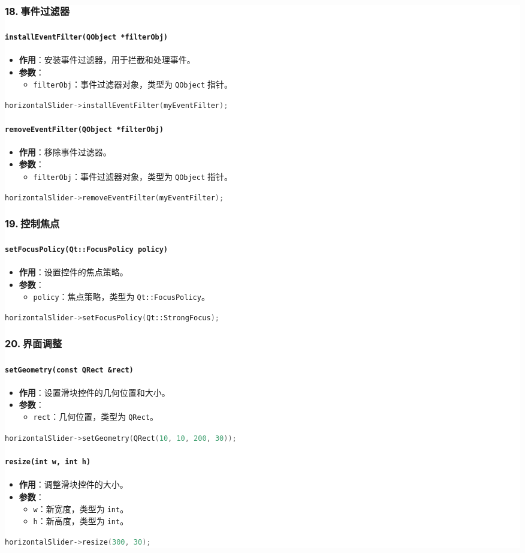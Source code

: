 ### 18. **事件过滤器**

#### `installEventFilter(QObject *filterObj)`

- **作用**：安装事件过滤器，用于拦截和处理事件。
- **参数**：
  - `filterObj`：事件过滤器对象，类型为 `QObject` 指针。

```cpp
horizontalSlider->installEventFilter(myEventFilter);
```

#### `removeEventFilter(QObject *filterObj)`

- **作用**：移除事件过滤器。
- **参数**：
  - `filterObj`：事件过滤器对象，类型为 `QObject` 指针。

```cpp
horizontalSlider->removeEventFilter(myEventFilter);
```

### 19. **控制焦点**

#### `setFocusPolicy(Qt::FocusPolicy policy)`

- **作用**：设置控件的焦点策略。
- **参数**：
  - `policy`：焦点策略，类型为 `Qt::FocusPolicy`。

```cpp
horizontalSlider->setFocusPolicy(Qt::StrongFocus);
```

### 20. **界面调整**

#### `setGeometry(const QRect &rect)`

- **作用**：设置滑块控件的几何位置和大小。
- **参数**：
  - `rect`：几何位置，类型为 `QRect`。

```cpp
horizontalSlider->setGeometry(QRect(10, 10, 200, 30));
```

#### `resize(int w, int h)`

- **作用**：调整滑块控件的大小。
- **参数**：
  - `w`：新宽度，类型为 `int`。
  - `h`：新高度，类型为 `int`。

```cpp
horizontalSlider->resize(300, 30);
```
